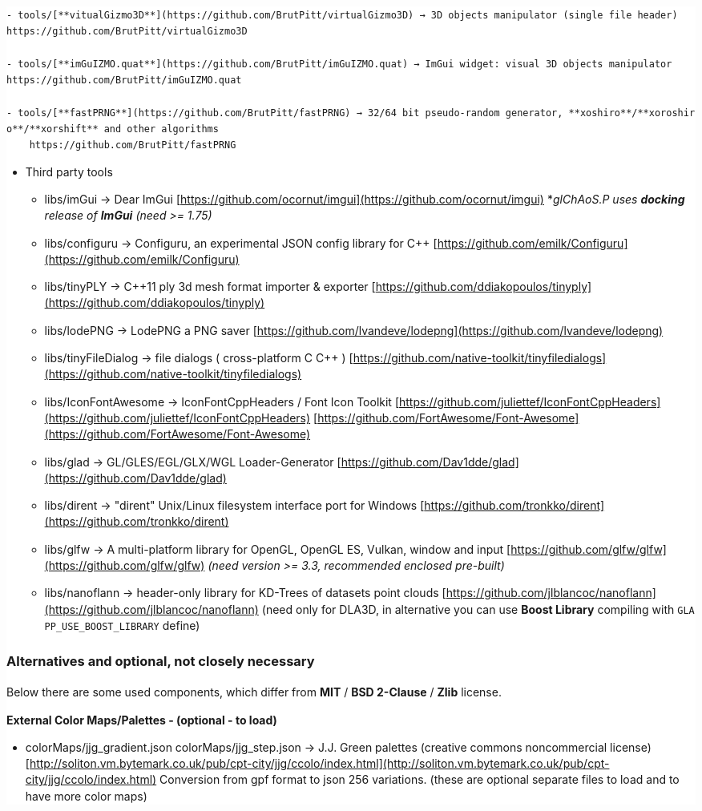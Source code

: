    - tools/[**vitualGizmo3D**](https://github.com/BrutPitt/virtualGizmo3D) → 3D objects manipulator (single file header)
    https://github.com/BrutPitt/virtualGizmo3D

    - tools/[**imGuIZMO.quat**](https://github.com/BrutPitt/imGuIZMO.quat) → ImGui widget: visual 3D objects manipulator 
    https://github.com/BrutPitt/imGuIZMO.quat

    - tools/[**fastPRNG**](https://github.com/BrutPitt/fastPRNG) → 32/64 bit pseudo-random generator, **xoshiro**/**xoroshiro**/**xorshift** and other algorithms 
        https://github.com/BrutPitt/fastPRNG

- Third party tools 
    - libs/imGui → Dear ImGui
    [https://github.com/ocornut/imgui](https://github.com/ocornut/imgui)
    **glChAoS.P uses **docking** release of **ImGui** (need \>= 1.75)*

    - libs/configuru → Configuru, an experimental JSON config library for C++
    [https://github.com/emilk/Configuru](https://github.com/emilk/Configuru)

    - libs/tinyPLY → C++11 ply 3d mesh format importer & exporter 
    [https://github.com/ddiakopoulos/tinyply](https://github.com/ddiakopoulos/tinyply)

    - libs/lodePNG → LodePNG a PNG saver
    [https://github.com/lvandeve/lodepng](https://github.com/lvandeve/lodepng)

    - libs/tinyFileDialog → file dialogs ( cross-platform C C++ )
    [https://github.com/native-toolkit/tinyfiledialogs](https://github.com/native-toolkit/tinyfiledialogs)

    - libs/IconFontAwesome → IconFontCppHeaders / Font Icon Toolkit
    [https://github.com/juliettef/IconFontCppHeaders](https://github.com/juliettef/IconFontCppHeaders)
    [https://github.com/FortAwesome/Font-Awesome](https://github.com/FortAwesome/Font-Awesome)

    - libs/glad → GL/GLES/EGL/GLX/WGL Loader-Generator
    [https://github.com/Dav1dde/glad](https://github.com/Dav1dde/glad)

    - libs/dirent → "dirent" Unix/Linux filesystem interface port for Windows
    [https://github.com/tronkko/dirent](https://github.com/tronkko/dirent)

    - libs/glfw → A multi-platform library for OpenGL, OpenGL ES, Vulkan, window and input
    [https://github.com/glfw/glfw](https://github.com/glfw/glfw)
    *(need version \>= 3.3, recommended enclosed pre-built)*

    - libs/nanoflann -> header-only library for KD-Trees of datasets point clouds [https://github.com/jlblancoc/nanoflann](https://github.com/jlblancoc/nanoflann) (need only for DLA3D, in alternative you can use **Boost Library** compiling with `GLAPP_USE_BOOST_LIBRARY` define)


### Alternatives and optional, not closely necessary

Below there are some used components, which differ from **MIT** / **BSD 2-Clause** / **Zlib** license. 

**External Color Maps/Palettes - (optional - to load)**

- colorMaps/jjg\_gradient.json
colorMaps/jjg\_step.json → J.J. Green palettes (creative commons noncommercial license)
[http://soliton.vm.bytemark.co.uk/pub/cpt-city/jjg/ccolo/index.html](http://soliton.vm.bytemark.co.uk/pub/cpt-city/jjg/ccolo/index.html)
Conversion from gpf format to json 256 variations.
(these are optional separate files to load and to have more color maps)

